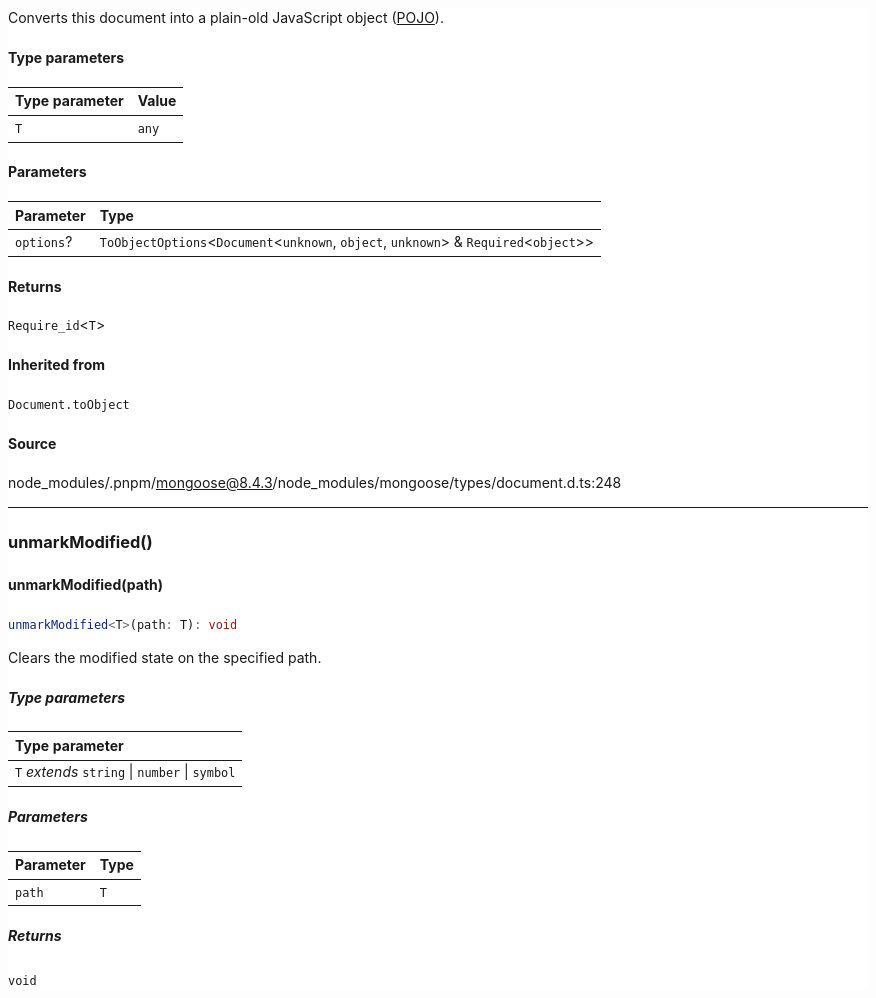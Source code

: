 Converts this document into a plain-old JavaScript object ([POJO](https://masteringjs.io/tutorials/fundamentals/pojo)).

#### Type parameters

| Type parameter | Value |
| :------ | :------ |
| `T` | `any` |

#### Parameters

| Parameter | Type |
| :------ | :------ |
| `options`? | `ToObjectOptions`\<`Document`\<`unknown`, `object`, `unknown`\> & `Required`\<`object`\>\> |

#### Returns

`Require_id`\<`T`\>

#### Inherited from

`Document.toObject`

#### Source

node\_modules/.pnpm/mongoose@8.4.3/node\_modules/mongoose/types/document.d.ts:248

***

### unmarkModified()

#### unmarkModified(path)

```ts
unmarkModified<T>(path: T): void
```

Clears the modified state on the specified path.

##### Type parameters

| Type parameter |
| :------ |
| `T` *extends* `string` \| `number` \| `symbol` |

##### Parameters

| Parameter | Type |
| :------ | :------ |
| `path` | `T` |

##### Returns

`void`
